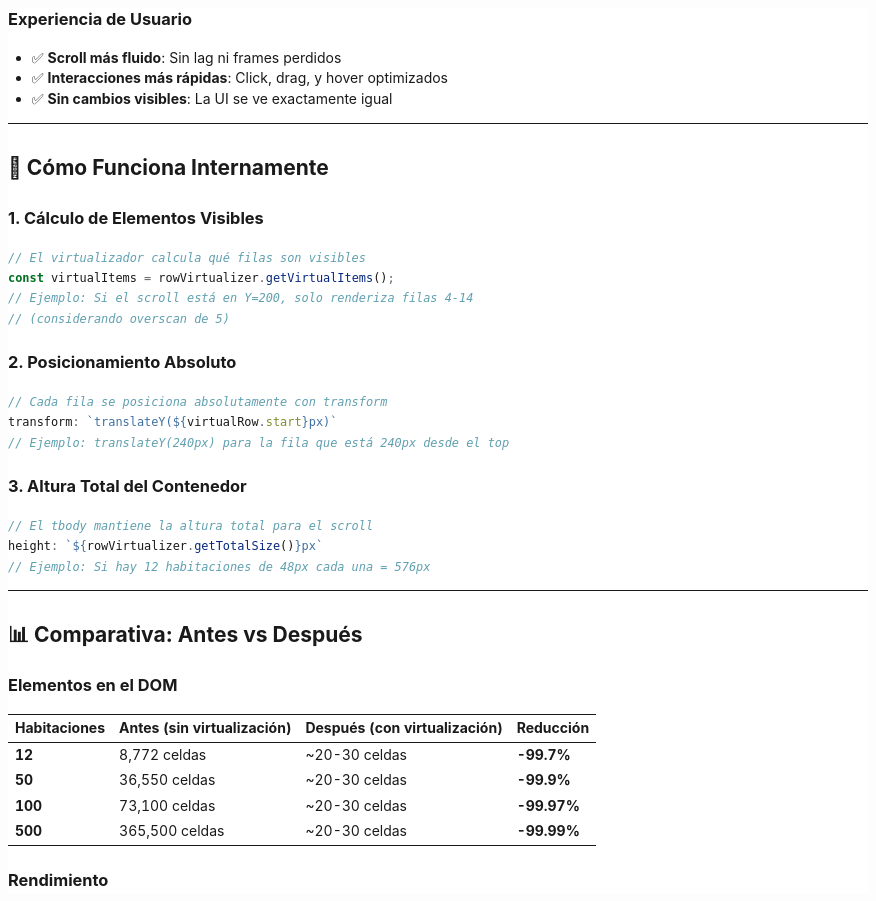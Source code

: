 ### **Experiencia de Usuario**
- ✅ **Scroll más fluido**: Sin lag ni frames perdidos
- ✅ **Interacciones más rápidas**: Click, drag, y hover optimizados
- ✅ **Sin cambios visibles**: La UI se ve exactamente igual

---

## 🧪 Cómo Funciona Internamente

### **1. Cálculo de Elementos Visibles**

```typescript
// El virtualizador calcula qué filas son visibles
const virtualItems = rowVirtualizer.getVirtualItems();
// Ejemplo: Si el scroll está en Y=200, solo renderiza filas 4-14
// (considerando overscan de 5)
```

### **2. Posicionamiento Absoluto**

```typescript
// Cada fila se posiciona absolutamente con transform
transform: `translateY(${virtualRow.start}px)`
// Ejemplo: translateY(240px) para la fila que está 240px desde el top
```

### **3. Altura Total del Contenedor**

```typescript
// El tbody mantiene la altura total para el scroll
height: `${rowVirtualizer.getTotalSize()}px`
// Ejemplo: Si hay 12 habitaciones de 48px cada una = 576px
```

---

## 📊 Comparativa: Antes vs Después

### **Elementos en el DOM**

| Habitaciones | Antes (sin virtualización) | Después (con virtualización) | Reducción |
|--------------|----------------------------|-------------------------------|-----------|
| **12** | 8,772 celdas | ~20-30 celdas | **-99.7%** |
| **50** | 36,550 celdas | ~20-30 celdas | **-99.9%** |
| **100** | 73,100 celdas | ~20-30 celdas | **-99.97%** |
| **500** | 365,500 celdas | ~20-30 celdas | **-99.99%** |

### **Rendimiento**
